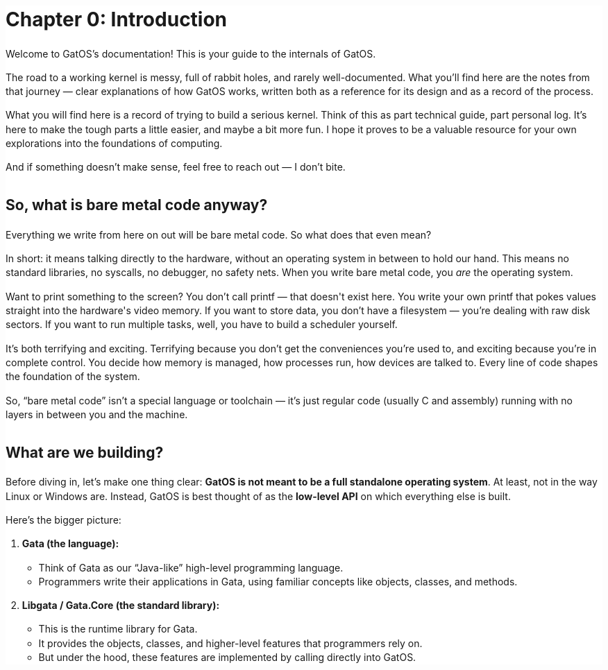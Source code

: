 # Chapter 0: Introduction

Welcome to GatOS’s documentation! This is your guide to the internals of GatOS.

The road to a working kernel is messy, full of rabbit holes, and rarely well-documented. What you’ll find here are the notes from that journey — clear explanations of how GatOS works, written both as a reference for its design and as a record of the process.

What you will find here is a record of trying to build a serious kernel. Think of this as part technical guide, part personal log. It’s here to make the tough parts a little easier, and maybe a bit more fun. I hope it proves to be a valuable resource for your own explorations into the foundations of computing.

And if something doesn’t make sense, feel free to reach out — I don’t bite.

## So, what is bare metal code anyway?

Everything we write from here on out will be bare metal code. So what does that even mean?

In short: it means talking directly to the hardware, without an operating system in between to hold our hand. This means no standard libraries, no syscalls, no debugger, no safety nets. When you write bare metal code, you *are* the operating system.

Want to print something to the screen? You don’t call printf — that doesn't exist here. You write your own printf that pokes values straight into the hardware's video memory. If you want to store data, you don’t have a filesystem — you’re dealing with raw disk sectors. If you want to run multiple tasks, well, you have to build a scheduler yourself.

It’s both terrifying and exciting. Terrifying because you don’t get the conveniences you’re used to, and exciting because you’re in complete control. You decide how memory is managed, how processes run, how devices are talked to. Every line of code shapes the foundation of the system.

So, “bare metal code” isn’t a special language or toolchain — it’s just regular code (usually C and assembly) running with no layers in between you and the machine.

## What are we building?

Before diving in, let’s make one thing clear: **GatOS is not meant to be a full standalone operating system**. At least, not in the way Linux or Windows are. Instead, GatOS is best thought of as the **low-level API** on which everything else is built.

Here’s the bigger picture:

1. **Gata (the language):**

   * Think of Gata as our “Java-like” high-level programming language.
   * Programmers write their applications in Gata, using familiar concepts like objects, classes, and methods.

2. **Libgata / Gata.Core (the standard library):**

   * This is the runtime library for Gata.
   * It provides the objects, classes, and higher-level features that programmers rely on.
   * But under the hood, these features are implemented by calling directly into GatOS.
